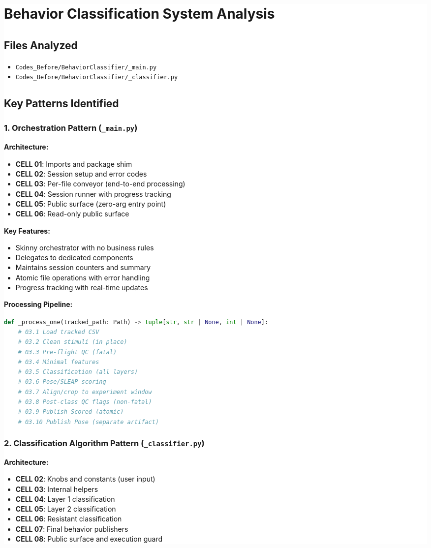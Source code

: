 # Behavior Classification System Analysis

## Files Analyzed
- `Codes_Before/BehaviorClassifier/_main.py`
- `Codes_Before/BehaviorClassifier/_classifier.py`

## Key Patterns Identified

### 1. **Orchestration Pattern** (`_main.py`)

**Architecture:**
- **CELL 01**: Imports and package shim
- **CELL 02**: Session setup and error codes
- **CELL 03**: Per-file conveyor (end-to-end processing)
- **CELL 04**: Session runner with progress tracking
- **CELL 05**: Public surface (zero-arg entry point)
- **CELL 06**: Read-only public surface

**Key Features:**
- Skinny orchestrator with no business rules
- Delegates to dedicated components
- Maintains session counters and summary
- Atomic file operations with error handling
- Progress tracking with real-time updates

**Processing Pipeline:**
```python
def _process_one(tracked_path: Path) -> tuple[str, str | None, int | None]:
    # 03.1 Load tracked CSV
    # 03.2 Clean stimuli (in place)
    # 03.3 Pre-flight QC (fatal)
    # 03.4 Minimal features
    # 03.5 Classification (all layers)
    # 03.6 Pose/SLEAP scoring
    # 03.7 Align/crop to experiment window
    # 03.8 Post-class QC flags (non-fatal)
    # 03.9 Publish Scored (atomic)
    # 03.10 Publish Pose (separate artifact)
```

### 2. **Classification Algorithm Pattern** (`_classifier.py`)

**Architecture:**
- **CELL 02**: Knobs and constants (user input)
- **CELL 03**: Internal helpers
- **CELL 04**: Layer 1 classification
- **CELL 05**: Layer 2 classification
- **CELL 06**: Resistant classification
- **CELL 07**: Final behavior publishers
- **CELL 08**: Public surface and execution guard
